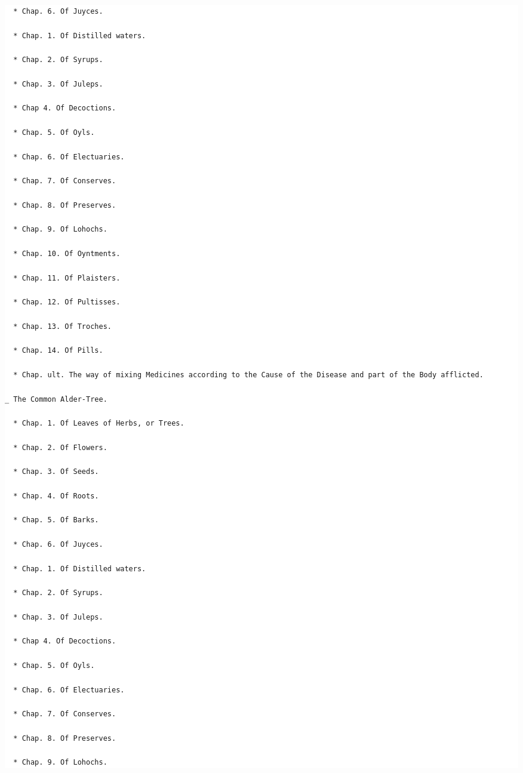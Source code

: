       * Chap. 6. Of Juyces.

      * Chap. 1. Of Distilled waters.

      * Chap. 2. Of Syrups.

      * Chap. 3. Of Juleps.

      * Chap 4. Of Decoctions.

      * Chap. 5. Of Oyls.

      * Chap. 6. Of Electuaries.

      * Chap. 7. Of Conserves.

      * Chap. 8. Of Preserves.

      * Chap. 9. Of Lohochs.

      * Chap. 10. Of Oyntments.

      * Chap. 11. Of Plaisters.

      * Chap. 12. Of Pultisses.

      * Chap. 13. Of Troches.

      * Chap. 14. Of Pills.

      * Chap. ult. The way of mixing Medicines according to the Cause of the Disease and part of the Body afflicted.

    _ The Common Alder-Tree.

      * Chap. 1. Of Leaves of Herbs, or Trees.

      * Chap. 2. Of Flowers.

      * Chap. 3. Of Seeds.

      * Chap. 4. Of Roots.

      * Chap. 5. Of Barks.

      * Chap. 6. Of Juyces.

      * Chap. 1. Of Distilled waters.

      * Chap. 2. Of Syrups.

      * Chap. 3. Of Juleps.

      * Chap 4. Of Decoctions.

      * Chap. 5. Of Oyls.

      * Chap. 6. Of Electuaries.

      * Chap. 7. Of Conserves.

      * Chap. 8. Of Preserves.

      * Chap. 9. Of Lohochs.
